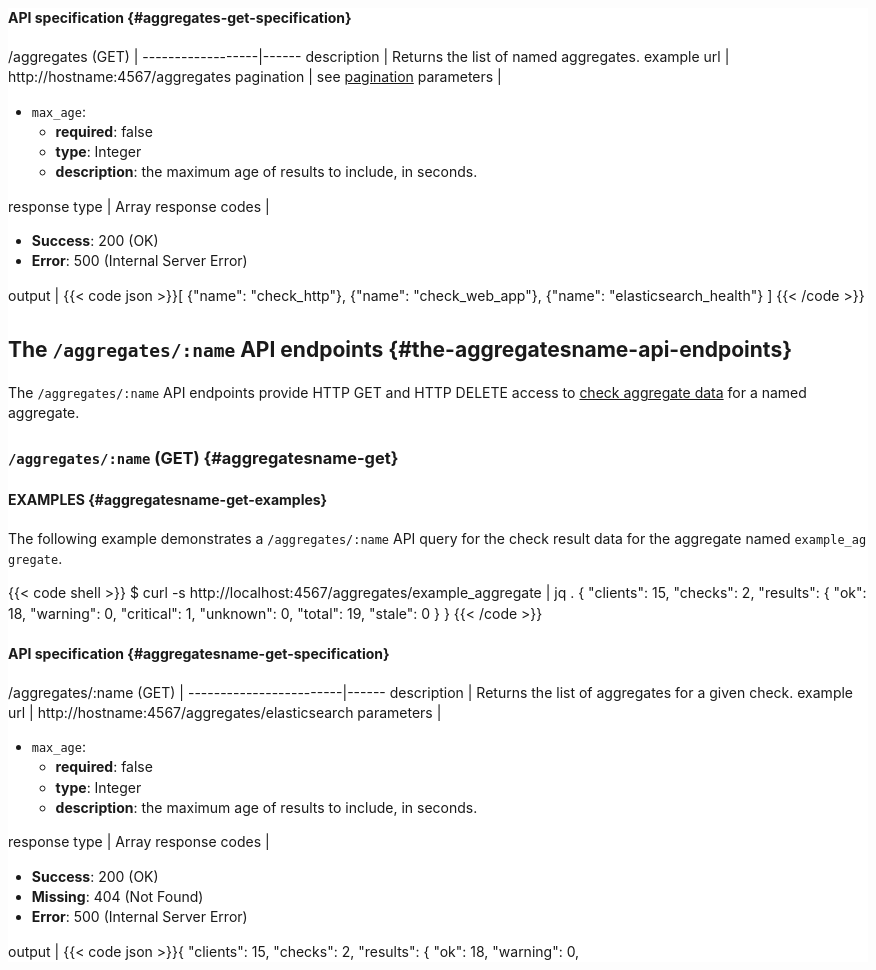 #### API specification {#aggregates-get-specification}

/aggregates (GET) | 
------------------|------
description       | Returns the list of named aggregates.
example url       | http://hostname:4567/aggregates
pagination        | see [pagination][4]
parameters        | <ul><li>`max_age`:<ul><li>**required**: false</li><li>**type**: Integer</li><li>**description**: the maximum age of results to include, in seconds.</li></ul></li></ul>
response type     | Array
response codes    | <ul><li>**Success**: 200 (OK)</li><li>**Error**: 500 (Internal Server Error)</li></ul>
output            | {{< code json >}}[
  {"name": "check_http"},
  {"name": "check_web_app"},
  {"name": "elasticsearch_health"}
]
{{< /code >}}

## The `/aggregates/:name` API endpoints {#the-aggregatesname-api-endpoints}

The `/aggregates/:name` API endpoints provide HTTP GET and HTTP DELETE access
to [check aggregate data][1] for a named aggregate.

### `/aggregates/:name` (GET) {#aggregatesname-get}

#### EXAMPLES {#aggregatesname-get-examples}

The following example demonstrates a `/aggregates/:name` API query for the
check result data for the aggregate named `example_aggregate`.

{{< code shell >}}
$ curl -s http://localhost:4567/aggregates/example_aggregate | jq .
{
  "clients": 15,
  "checks": 2,
  "results": {
    "ok": 18,
    "warning": 0,
    "critical": 1,
    "unknown": 0,
    "total": 19,
    "stale": 0
  }
}
{{< /code >}}

#### API specification {#aggregatesname-get-specification}

/aggregates/:name (GET) | 
------------------------|------
description             | Returns the list of aggregates for a given check.
example url             | http://hostname:4567/aggregates/elasticsearch
parameters              | <ul><li>`max_age`:<ul><li>**required**: false</li><li>**type**: Integer</li><li>**description**: the maximum age of results to include, in seconds.</li></ul></li></ul>
response type           | Array
response codes          | <ul><li>**Success**: 200 (OK)</li><li>**Missing**: 404 (Not Found)</li><li>**Error**: 500 (Internal Server Error)</li></ul>
output                  | {{< code json >}}{
  "clients": 15,
  "checks": 2,
  "results": {
    "ok": 18,
    "warning": 0,

[1]:  ../../reference/aggregates
[2]:  https://en.wikipedia.org/wiki/List_of_HTTP_status_codes
[3]:  https://www.w3.org/Protocols/rfc2616/rfc2616-sec14.html
[4]:  ../overview#pagination